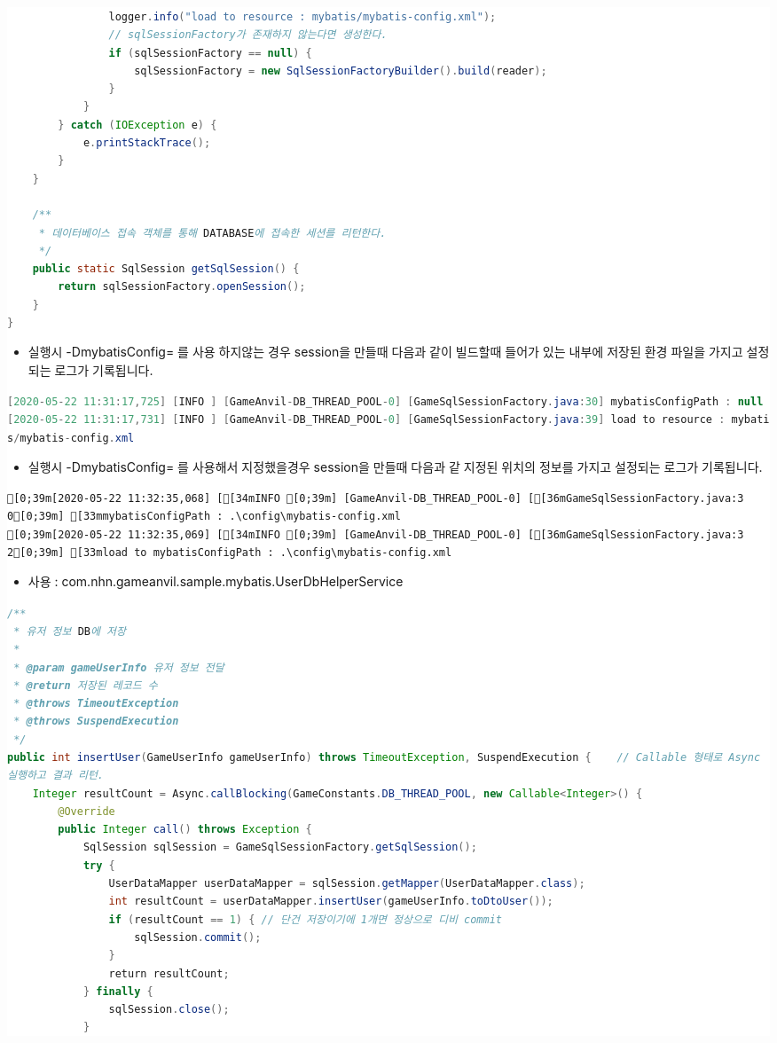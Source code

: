 ```java
                logger.info("load to resource : mybatis/mybatis-config.xml");
                // sqlSessionFactory가 존재하지 않는다면 생성한다.
                if (sqlSessionFactory == null) {
                    sqlSessionFactory = new SqlSessionFactoryBuilder().build(reader);
                }
            }
        } catch (IOException e) {
            e.printStackTrace();
        }
    }

    /**
     * 데이터베이스 접속 객체를 통해 DATABASE에 접속한 세션를 리턴한다.
     */
    public static SqlSession getSqlSession() {
        return sqlSessionFactory.openSession();
    }
}
```

* 실행시 -DmybatisConfig= 를 사용 하지않는 경우 session을 만들때 다음과 같이 빌드할때 들어가 있는 내부에 저장된 환경 파일을 가지고 설정되는 로그가 기록됩니다.

```java
[2020-05-22 11:31:17,725] [INFO ] [GameAnvil-DB_THREAD_POOL-0] [GameSqlSessionFactory.java:30] mybatisConfigPath : null
[2020-05-22 11:31:17,731] [INFO ] [GameAnvil-DB_THREAD_POOL-0] [GameSqlSessionFactory.java:39] load to resource : mybatis/mybatis-config.xml
```

* 실행시 -DmybatisConfig= 를 사용해서 지정했을경우 session을 만들때 다음과 같 지정된 위치의 정보를 가지고 설정되는 로그가 기록됩니다.

```
[0;39m[2020-05-22 11:32:35,068] [[34mINFO [0;39m] [GameAnvil-DB_THREAD_POOL-0] [[36mGameSqlSessionFactory.java:30[0;39m] [33mmybatisConfigPath : .\config\mybatis-config.xml
[0;39m[2020-05-22 11:32:35,069] [[34mINFO [0;39m] [GameAnvil-DB_THREAD_POOL-0] [[36mGameSqlSessionFactory.java:32[0;39m] [33mload to mybatisConfigPath : .\config\mybatis-config.xml
```

* 사용 : com.nhn.gameanvil.sample.mybatis.UserDbHelperService

```java
/**
 * 유저 정보 DB에 저장
 *
 * @param gameUserInfo 유저 정보 전달
 * @return 저장된 레코드 수
 * @throws TimeoutException
 * @throws SuspendExecution
 */
public int insertUser(GameUserInfo gameUserInfo) throws TimeoutException, SuspendExecution {    // Callable 형태로 Async 실행하고 결과 리턴.
    Integer resultCount = Async.callBlocking(GameConstants.DB_THREAD_POOL, new Callable<Integer>() {
        @Override
        public Integer call() throws Exception {
            SqlSession sqlSession = GameSqlSessionFactory.getSqlSession();
            try {
                UserDataMapper userDataMapper = sqlSession.getMapper(UserDataMapper.class);
                int resultCount = userDataMapper.insertUser(gameUserInfo.toDtoUser());
                if (resultCount == 1) { // 단건 저장이기에 1개면 정상으로 디비 commit
                    sqlSession.commit();
                }
                return resultCount;
            } finally {
                sqlSession.close();
            }
```